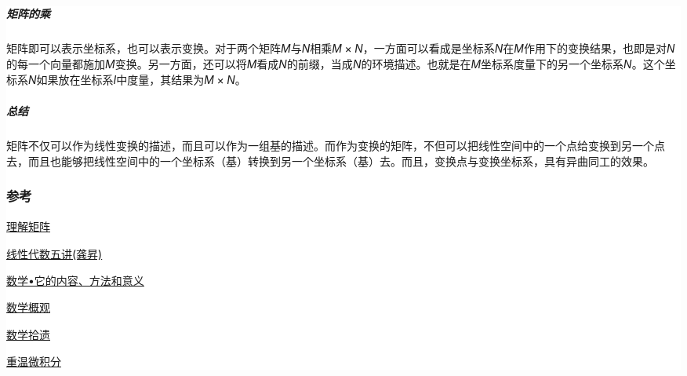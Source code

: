 

##### 矩阵的乘

矩阵即可以表示坐标系，也可以表示变换。对于两个矩阵$M$与$N$相乘$M\times{N}$，一方面可以看成是坐标系$N$在$M$作用下的变换结果，也即是对$N$的每一个向量都施加$M$变换。另一方面，还可以将$M$看成$N$的前缀，当成$N$的环境描述。也就是在$M$坐标系度量下的另一个坐标系$N$。这个坐标系$N$如果放在坐标系$I$中度量，其结果为$M\times{N}$。



##### 总结

矩阵不仅可以作为线性变换的描述，而且可以作为一组基的描述。而作为变换的矩阵，不但可以把线性空间中的一个点给变换到另一个点去，而且也能够把线性空间中的一个坐标系（基）转换到另一个坐标系（基）去。而且，变换点与变换坐标系，具有异曲同工的效果。



### 参考

[理解矩阵](http://blog.csdn.net/myan/article/details/647511)

[线性代数五讲(龚昇)](https://www.amazon.cn/gp/product/B00116WBSG/ref=as_li_tf_tl?ie=UTF8&camp=536&creative=3200&creativeASIN=B00116WBSG&linkCode=as2&tag=cbp00-23)

[数学•它的内容、方法和意义](https://www.amazon.cn/gp/product/B00CDJ8CR4/ref=as_li_tf_tl?ie=UTF8&camp=536&creative=3200&creativeASIN=B00CDJ8CR4&linkCode=as2&tag=cbp00-23)

[数学概观](https://www.amazon.cn/gp/product/B00IICWOJW/ref=as_li_tf_tl?ie=UTF8&camp=536&creative=3200&creativeASIN=B00IICWOJW&linkCode=as2&tag=cbp00-23)

[数学拾遗](https://www.amazon.cn/gp/product/0521797071/ref=as_li_tf_tl?ie=UTF8&camp=536&creative=3200&creativeASIN=0521797071&linkCode=as2&tag=cbp00-23)

[重温微积分](https://www.amazon.cn/gp/product/B0011ALLRO/ref=as_li_tf_tl?ie=UTF8&camp=536&creative=3200&creativeASIN=B0011ALLRO&linkCode=as2&tag=cbp00-23)

